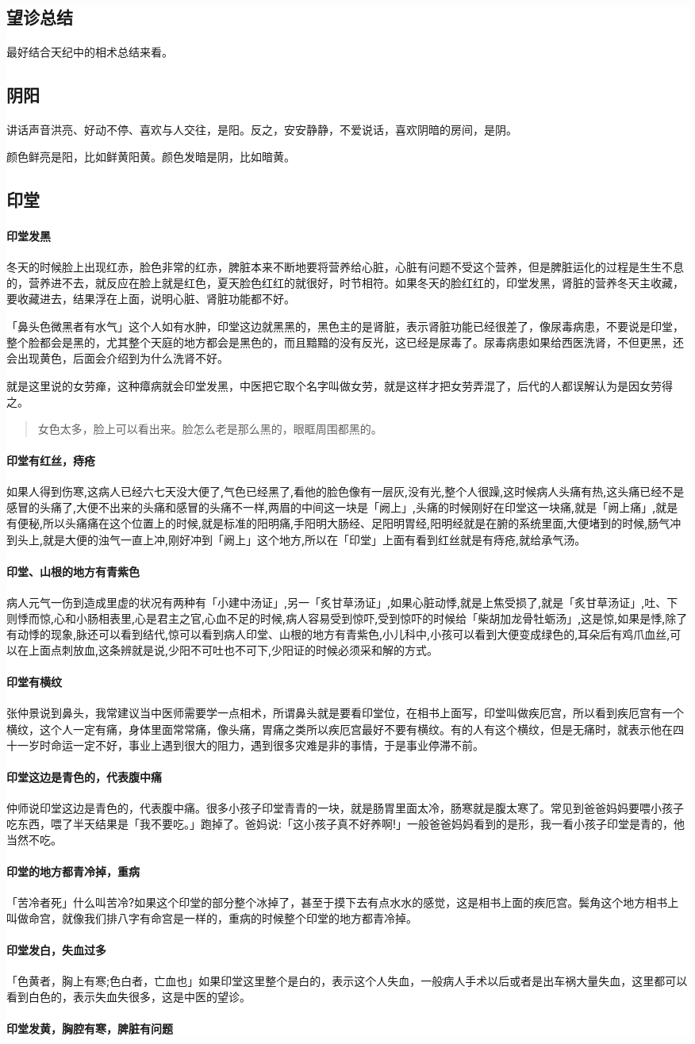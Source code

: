## 望诊总结

最好结合天纪中的相术总结来看。

## 阴阳

讲话声音洪亮、好动不停、喜欢与人交往，是阳。反之，安安静静，不爱说话，喜欢阴暗的房间，是阴。

颜色鲜亮是阳，比如鲜黄阳黄。颜色发暗是阴，比如暗黄。

## 印堂

#### 印堂发黑

冬天的时候脸上出现红赤，脸色非常的红赤，脾脏本来不断地要将营养给心脏，心脏有问题不受这个营养，但是脾脏运化的过程是生生不息的，营养进不去，就反应在脸上就是红色，夏天脸色红红的就很好，时节相符。如果冬天的脸红红的，印堂发黑，肾脏的营养冬天主收藏，要收藏进去，结果浮在上面，说明心脏、肾脏功能都不好。

「鼻头色微黑者有水气」这个人如有水肿，印堂这边就黑黑的，黑色主的是肾脏，表示肾脏功能已经很差了，像尿毒病患，不要说是印堂，整个脸都会是黑的，尤其整个天庭的地方都会是黑色的，而且黯黯的没有反光，这已经是尿毒了。尿毒病患如果给西医洗肾，不但更黑，还会出现黄色，后面会介绍到为什么洗肾不好。

就是这里说的女劳瘅，这种瘴病就会印堂发黑，中医把它取个名字叫做女劳，就是这样才把女劳弄混了，后代的人都误解认为是因女劳得之。

> 女色太多，脸上可以看出来。脸怎么老是那么黑的，眼眶周围都黑的。


#### 印堂有红丝，痔疮

如果人得到伤寒,这病人已经六七天没大便了,气色已经黑了,看他的脸色像有一层灰,没有光,整个人很躁,这时候病人头痛有热,这头痛已经不是感冒的头痛了,大便不出来的头痛和感冒的头痛不一样,两眉的中间这一块是「阙上」,头痛的时候刚好在印堂这一块痛,就是「阙上痛」,就是有便秘,所以头痛痛在这个位置上的时候,就是标准的阳明痛,手阳明大肠经、足阳明胃经,阳明经就是在腑的系统里面,大便堵到的时候,肠气冲到头上,就是大便的浊气一直上冲,刚好冲到「阙上」这个地方,所以在「印堂」上面有看到红丝就是有痔疮,就给承气汤。

#### 印堂、山根的地方有青紫色

病人元气一伤到造成里虚的状况有两种有「小建中汤证」,另一「炙甘草汤证」,如果心脏动悸,就是上焦受损了,就是「炙甘草汤证」,吐、下则悸而惊,心和小肠相表里,心是君主之官,心血不足的时候,病人容易受到惊吓,受到惊吓的时候给「柴胡加龙骨牡蛎汤」,这是惊,如果是悸,除了有动悸的现象,脉还可以看到结代,惊可以看到病人印堂、山根的地方有青紫色,小儿科中,小孩可以看到大便变成绿色的,耳朵后有鸡爪血丝,可以在上面点刺放血,这条辨就是说,少阳不可吐也不可下,少阳证的时候必须采和解的方式。

#### 印堂有横纹

张仲景说到鼻头，我常建议当中医师需要学一点相术，所谓鼻头就是要看印堂位，在相书上面写，印堂叫做疾厄宫，所以看到疾厄宫有一个横纹，这个人一定有痛，身体里面常常痛，像头痛，胃痛之类所以疾厄宫最好不要有横纹。有的人有这个横纹，但是无痛时，就表示他在四十一岁时命运一定不好，事业上遇到很大的阻力，遇到很多灾难是非的事情，于是事业停滞不前。

#### 印堂这边是青色的，代表腹中痛

仲师说印堂这边是青色的，代表腹中痛。很多小孩子印堂青青的一块，就是肠胃里面太冷，肠寒就是腹太寒了。常见到爸爸妈妈要喂小孩子吃东西，喂了半天结果是「我不要吃。」跑掉了。爸妈说:「这小孩子真不好养啊!」一般爸爸妈妈看到的是形，我一看小孩子印堂是青的，他当然不吃。

#### 印堂的地方都青冷掉，重病

「苦冷者死」什么叫苦冷?如果这个印堂的部分整个冰掉了，甚至于摸下去有点水水的感觉，这是相书上面的疾厄宫。鬓角这个地方相书上叫做命宫，就像我们排八字有命宫是一样的，重病的时候整个印堂的地方都青冷掉。

#### 印堂发白，失血过多

「色黄者，胸上有寒;色白者，亡血也」如果印堂这里整个是白的，表示这个人失血，一般病人手术以后或者是出车祸大量失血，这里都可以看到白色的，表示失血失很多，这是中医的望诊。

#### 印堂发黄，胸腔有寒，脾脏有问题
